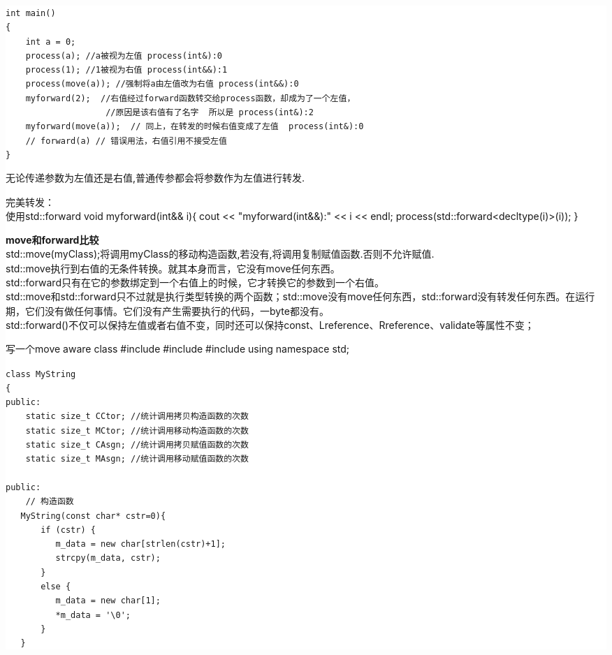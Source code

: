     int main()
    {
        int a = 0;
        process(a); //a被视为左值 process(int&):0
        process(1); //1被视为右值 process(int&&):1
        process(move(a)); //强制将a由左值改为右值 process(int&&):0
        myforward(2);  //右值经过forward函数转交给process函数，却成为了一个左值，
                        //原因是该右值有了名字  所以是 process(int&):2
        myforward(move(a));  // 同上，在转发的时候右值变成了左值  process(int&):0
        // forward(a) // 错误用法，右值引用不接受左值
    }
无论传递参数为左值还是右值,普通传参都会将参数作为左值进行转发.    

完美转发：  
使用std::forward
    void myforward(int&& i){
        cout << "myforward(int&&):" << i << endl;
        process(std::forward<decltype(i)>(i)); 
    }

**move和forward比较**  
std::move(myClass);将调用myClass的移动构造函数,若没有,将调用复制赋值函数.否则不允许赋值.    
std::move执行到右值的无条件转换。就其本身而言，它没有move任何东西。  
std::forward只有在它的参数绑定到一个右值上的时候，它才转换它的参数到一个右值。  
std::move和std::forward只不过就是执行类型转换的两个函数；std::move没有move任何东西，std::forward没有转发任何东西。在运行期，它们没有做任何事情。它们没有产生需要执行的代码，一byte都没有。  
std::forward<T>()不仅可以保持左值或者右值不变，同时还可以保持const、Lreference、Rreference、validate等属性不变；  

写一个move aware class
    #include <iostream>
    #include <cstring>
    #include <vector>
    using namespace std;

    class MyString
    {
    public:
        static size_t CCtor; //统计调用拷贝构造函数的次数
        static size_t MCtor; //统计调用移动构造函数的次数
        static size_t CAsgn; //统计调用拷贝赋值函数的次数
        static size_t MAsgn; //统计调用移动赋值函数的次数

    public:
        // 构造函数
       MyString(const char* cstr=0){
           if (cstr) {
              m_data = new char[strlen(cstr)+1];
              strcpy(m_data, cstr);
           }
           else {
              m_data = new char[1];
              *m_data = '\0';
           }
       }
